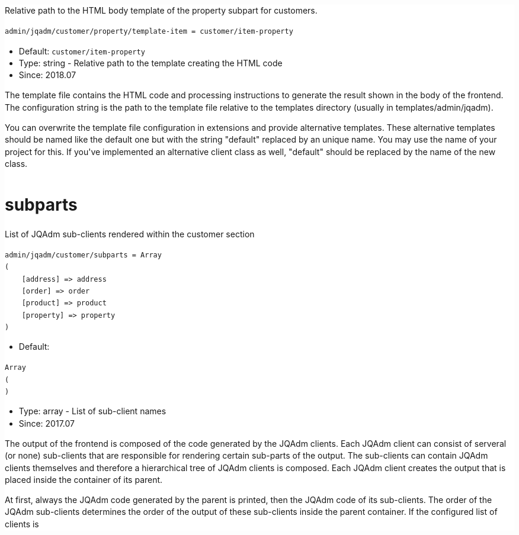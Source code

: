 Relative path to the HTML body template of the property subpart for customers.

```
admin/jqadm/customer/property/template-item = customer/item-property
```

* Default: `customer/item-property`
* Type: string - Relative path to the template creating the HTML code
* Since: 2018.07

The template file contains the HTML code and processing instructions
to generate the result shown in the body of the frontend. The
configuration string is the path to the template file relative
to the templates directory (usually in templates/admin/jqadm).

You can overwrite the template file configuration in extensions and
provide alternative templates. These alternative templates should be
named like the default one but with the string "default" replaced by
an unique name. You may use the name of your project for this. If
you've implemented an alternative client class as well, "default"
should be replaced by the name of the new class.


# subparts

List of JQAdm sub-clients rendered within the customer section

```
admin/jqadm/customer/subparts = Array
(
    [address] => address
    [order] => order
    [product] => product
    [property] => property
)
```

* Default: 
```
Array
(
)
```
* Type: array - List of sub-client names
* Since: 2017.07

The output of the frontend is composed of the code generated by the JQAdm
clients. Each JQAdm client can consist of serveral (or none) sub-clients
that are responsible for rendering certain sub-parts of the output. The
sub-clients can contain JQAdm clients themselves and therefore a
hierarchical tree of JQAdm clients is composed. Each JQAdm client creates
the output that is placed inside the container of its parent.

At first, always the JQAdm code generated by the parent is printed, then
the JQAdm code of its sub-clients. The order of the JQAdm sub-clients
determines the order of the output of these sub-clients inside the parent
container. If the configured list of clients is
